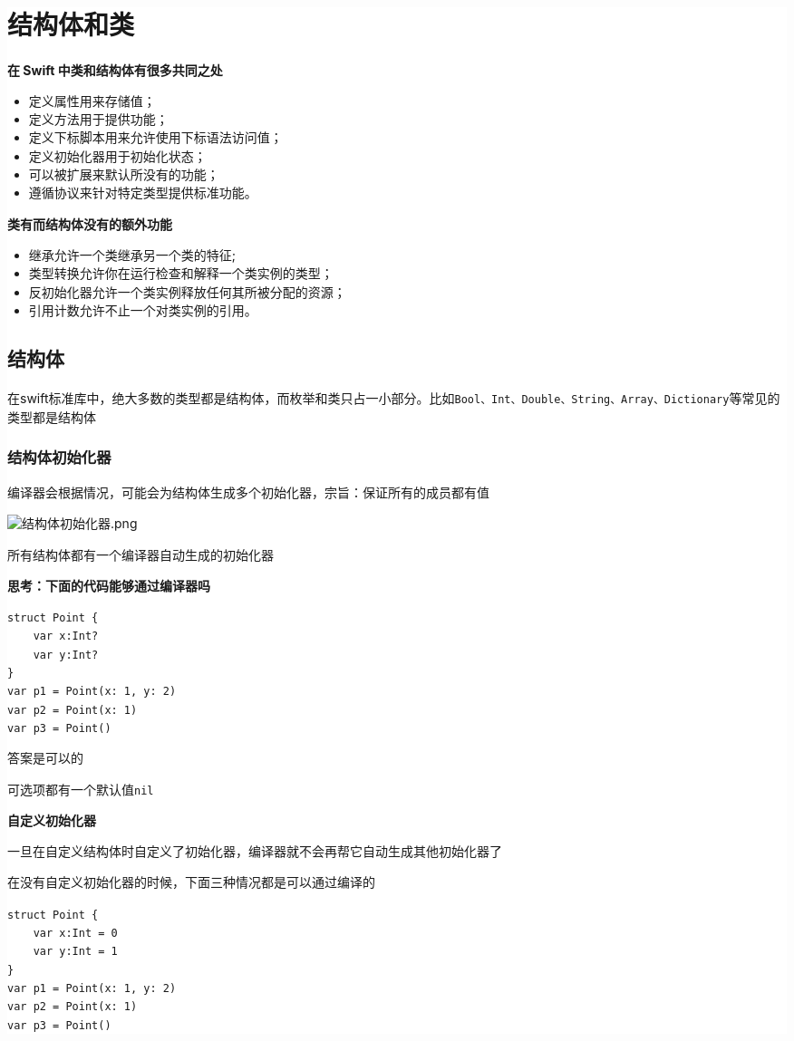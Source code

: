 # 结构体和类 

 **在 Swift 中类和结构体有很多共同之处**

 - 定义属性用来存储值；
 - 定义方法用于提供功能；
 - 定义下标脚本用来允许使用下标语法访问值；
 - 定义初始化器用于初始化状态；
 - 可以被扩展来默认所没有的功能；
 - 遵循协议来针对特定类型提供标准功能。

 **类有而结构体没有的额外功能**

 - 继承允许一个类继承另一个类的特征;
 - 类型转换允许你在运行检查和解释一个类实例的类型；
 - 反初始化器允许一个类实例释放任何其所被分配的资源；
 - 引用计数允许不止一个对类实例的引用。




 ## 结构体

 在swift标准库中，绝大多数的类型都是结构体，而枚举和类只占一小部分。比如`Bool、Int、Double、String、Array、Dictionary`等常见的类型都是结构体

 ### 结构体初始化器

 编译器会根据情况，可能会为结构体生成多个初始化器，宗旨：保证所有的成员都有值



 ![结构体初始化器.png](https://upload-images.jianshu.io/upload_images/2348494-32b1c66dc743d7d1.png?imageMogr2/auto-orient/strip%7CimageView2/2/w/1240)

 所有结构体都有一个编译器自动生成的初始化器



 **思考：下面的代码能够通过编译器吗**

 ```
 struct Point {
     var x:Int?
     var y:Int?
 }
 var p1 = Point(x: 1, y: 2)
 var p2 = Point(x: 1)
 var p3 = Point()
 ```

 答案是可以的

 可选项都有一个默认值`nil`

 **自定义初始化器**

 一旦在自定义结构体时自定义了初始化器，编译器就不会再帮它自动生成其他初始化器了


 在没有自定义初始化器的时候，下面三种情况都是可以通过编译的
 ```
 struct Point {
     var x:Int = 0
     var y:Int = 1
 }
 var p1 = Point(x: 1, y: 2)
 var p2 = Point(x: 1)
 var p3 = Point()
 ```
